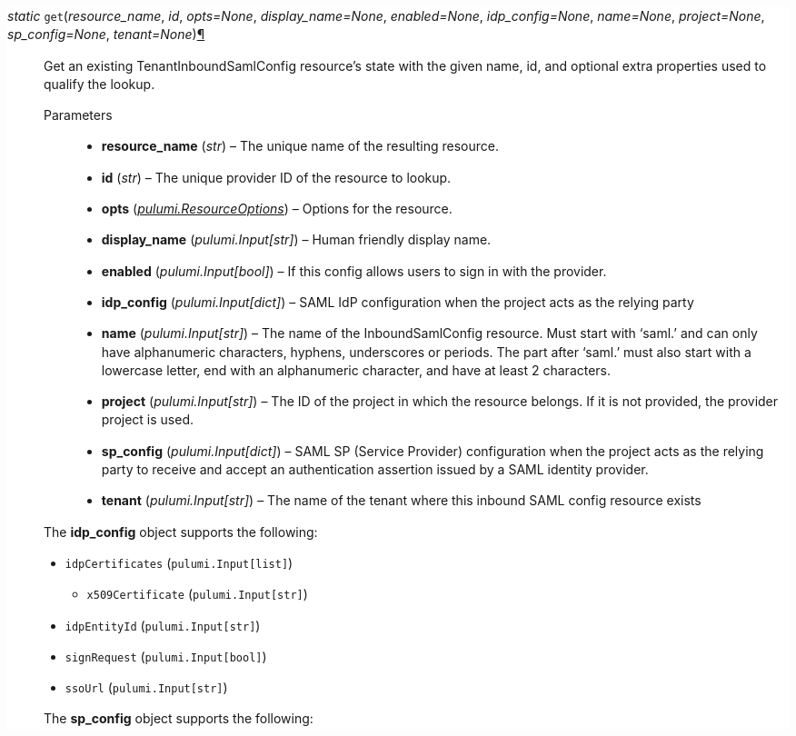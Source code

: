 <dl class="method">
<dt id="pulumi_gcp.identityplatform.TenantInboundSamlConfig.get">
<em class="property">static </em><code class="sig-name descname">get</code><span class="sig-paren">(</span><em class="sig-param">resource_name</em>, <em class="sig-param">id</em>, <em class="sig-param">opts=None</em>, <em class="sig-param">display_name=None</em>, <em class="sig-param">enabled=None</em>, <em class="sig-param">idp_config=None</em>, <em class="sig-param">name=None</em>, <em class="sig-param">project=None</em>, <em class="sig-param">sp_config=None</em>, <em class="sig-param">tenant=None</em><span class="sig-paren">)</span><a class="headerlink" href="#pulumi_gcp.identityplatform.TenantInboundSamlConfig.get" title="Permalink to this definition">¶</a></dt>
<dd><p>Get an existing TenantInboundSamlConfig resource’s state with the given name, id, and optional extra
properties used to qualify the lookup.</p>
<dl class="field-list simple">
<dt class="field-odd">Parameters</dt>
<dd class="field-odd"><ul class="simple">
<li><p><strong>resource_name</strong> (<em>str</em>) – The unique name of the resulting resource.</p></li>
<li><p><strong>id</strong> (<em>str</em>) – The unique provider ID of the resource to lookup.</p></li>
<li><p><strong>opts</strong> (<a class="reference internal" href="../../pulumi/#pulumi.ResourceOptions" title="pulumi.ResourceOptions"><em>pulumi.ResourceOptions</em></a>) – Options for the resource.</p></li>
<li><p><strong>display_name</strong> (<em>pulumi.Input</em><em>[</em><em>str</em><em>]</em>) – Human friendly display name.</p></li>
<li><p><strong>enabled</strong> (<em>pulumi.Input</em><em>[</em><em>bool</em><em>]</em>) – If this config allows users to sign in with the provider.</p></li>
<li><p><strong>idp_config</strong> (<em>pulumi.Input</em><em>[</em><em>dict</em><em>]</em>) – SAML IdP configuration when the project acts as the relying party</p></li>
<li><p><strong>name</strong> (<em>pulumi.Input</em><em>[</em><em>str</em><em>]</em>) – The name of the InboundSamlConfig resource. Must start with ‘saml.’ and can only have alphanumeric characters, hyphens,
underscores or periods. The part after ‘saml.’ must also start with a lowercase letter, end with an alphanumeric
character, and have at least 2 characters.</p></li>
<li><p><strong>project</strong> (<em>pulumi.Input</em><em>[</em><em>str</em><em>]</em>) – The ID of the project in which the resource belongs.
If it is not provided, the provider project is used.</p></li>
<li><p><strong>sp_config</strong> (<em>pulumi.Input</em><em>[</em><em>dict</em><em>]</em>) – SAML SP (Service Provider) configuration when the project acts as the relying party to receive and accept an
authentication assertion issued by a SAML identity provider.</p></li>
<li><p><strong>tenant</strong> (<em>pulumi.Input</em><em>[</em><em>str</em><em>]</em>) – The name of the tenant where this inbound SAML config resource exists</p></li>
</ul>
</dd>
</dl>
<p>The <strong>idp_config</strong> object supports the following:</p>
<ul class="simple">
<li><p><code class="docutils literal notranslate"><span class="pre">idpCertificates</span></code> (<code class="docutils literal notranslate"><span class="pre">pulumi.Input[list]</span></code>)</p>
<ul>
<li><p><code class="docutils literal notranslate"><span class="pre">x509Certificate</span></code> (<code class="docutils literal notranslate"><span class="pre">pulumi.Input[str]</span></code>)</p></li>
</ul>
</li>
<li><p><code class="docutils literal notranslate"><span class="pre">idpEntityId</span></code> (<code class="docutils literal notranslate"><span class="pre">pulumi.Input[str]</span></code>)</p></li>
<li><p><code class="docutils literal notranslate"><span class="pre">signRequest</span></code> (<code class="docutils literal notranslate"><span class="pre">pulumi.Input[bool]</span></code>)</p></li>
<li><p><code class="docutils literal notranslate"><span class="pre">ssoUrl</span></code> (<code class="docutils literal notranslate"><span class="pre">pulumi.Input[str]</span></code>)</p></li>
</ul>
<p>The <strong>sp_config</strong> object supports the following:</p>